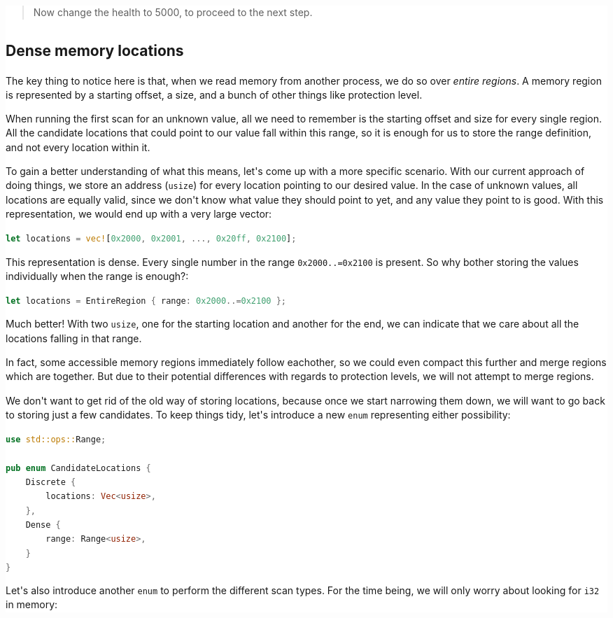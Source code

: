 > Now change the health to 5000, to proceed to the next step.

</details>

## Dense memory locations

The key thing to notice here is that, when we read memory from another process, we do so over *entire regions*. A memory region is represented by a starting offset, a size, and a bunch of other things like protection level.

When running the first scan for an unknown value, all we need to remember is the starting offset and size for every single region. All the candidate locations that could point to our value fall within this range, so it is enough for us to store the range definition, and not every location within it.

To gain a better understanding of what this means, let's come up with a more specific scenario. With our current approach of doing things, we store an address (`usize`) for every location pointing to our desired value. In the case of unknown values, all locations are equally valid, since we don't know what value they should point to yet, and any value they point to is good. With this representation, we would end up with a very large vector:

```rust
let locations = vec![0x2000, 0x2001, ..., 0x20ff, 0x2100];
```

This representation is dense. Every single number in the range `0x2000..=0x2100` is present. So why bother storing the values individually when the range is enough?:

```rust
let locations = EntireRegion { range: 0x2000..=0x2100 };
```

Much better! With two `usize`, one for the starting location and another for the end, we can indicate that we care about all the locations falling in that range.

In fact, some accessible memory regions immediately follow eachother, so we could even compact this further and merge regions which are together. But due to their potential differences with regards to protection levels, we will not attempt to merge regions.

We don't want to get rid of the old way of storing locations, because once we start narrowing them down, we will want to go back to storing just a few candidates. To keep things tidy, let's introduce a new `enum` representing either possibility:

```rust
use std::ops::Range;

pub enum CandidateLocations {
    Discrete {
        locations: Vec<usize>,
    },
    Dense {
        range: Range<usize>,
    }
}
```

Let's also introduce another `enum` to perform the different scan types. For the time being, we will only worry about looking for `i32` in memory:


[^1]: Well, technically, we will perform a million memory reads[^5]. The issue here is the million calls to `ReadProcessMemory`, not reading memory per se.
[^2]: Not currently. After a basic implementation works, writing each implementation by hand and fine-tuning them by treating each of them as a special case could yield significant speed improvements. So although it would be a lot of work, this option shouldn't be ruled out completely.
[^3]: You could ask the candidate locations where one should read, which would still keep the code reasonably simple.
[^4]: You could also optimize for this case by determining both the smallest and largest address, and reading enough to cover them both. Or apply additional heuristics to only do so if the ratio of the size you're reading compared to the size you need isn't too large and abort the joint read otherwise. There is a lot of room for optimization here.
[^5]: (A footnote in a footnote?) The machine registers, memory cache and compiler will all help lower this cost, so the generated executable might not actually need that many reads from RAM. But that's getting way too deep into the details now.
[code]: https://github.com/lonami/memo